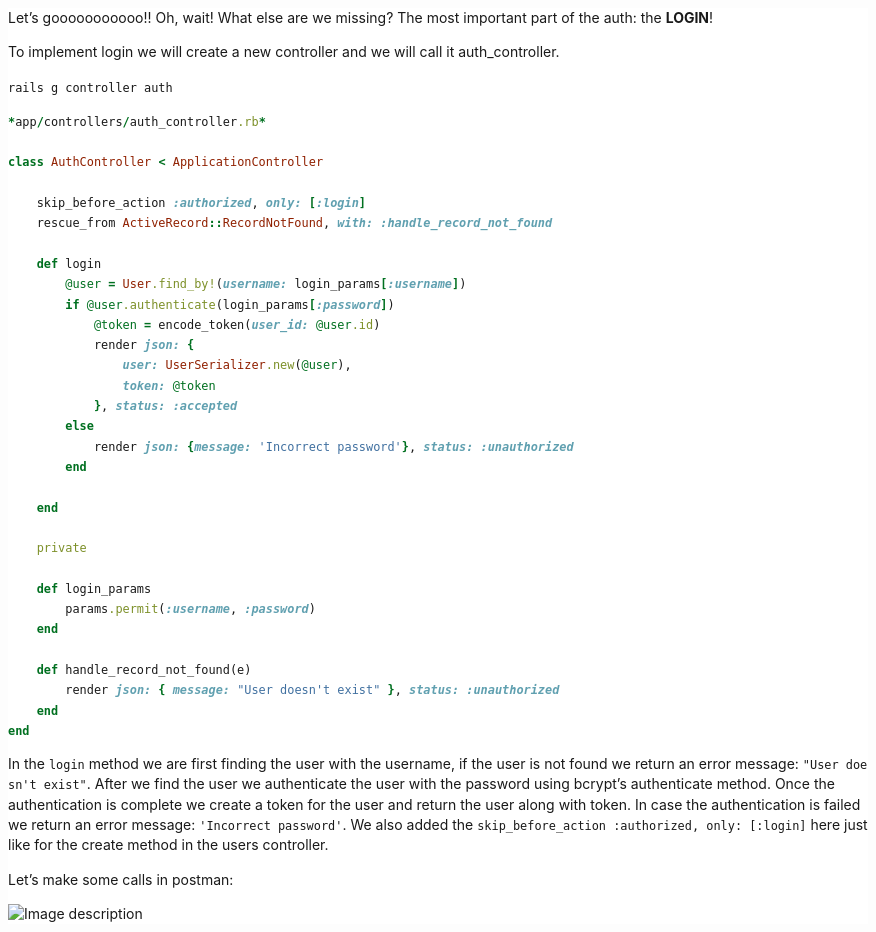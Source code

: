 Let’s gooooooooooo!! Oh, wait! What else are we missing? The most important part of the auth: the **LOGIN**!

To implement login we will create a new controller and we will call it auth_controller.

```ruby
rails g controller auth
```

```ruby
*app/controllers/auth_controller.rb*

class AuthController < ApplicationController

    skip_before_action :authorized, only: [:login]
    rescue_from ActiveRecord::RecordNotFound, with: :handle_record_not_found

    def login
        @user = User.find_by!(username: login_params[:username])
        if @user.authenticate(login_params[:password])
            @token = encode_token(user_id: @user.id)
            render json: {
                user: UserSerializer.new(@user),
                token: @token
            }, status: :accepted
        else
            render json: {message: 'Incorrect password'}, status: :unauthorized
        end

    end

    private

    def login_params
        params.permit(:username, :password)
    end

    def handle_record_not_found(e)
        render json: { message: "User doesn't exist" }, status: :unauthorized
    end
end
```

In the `login` method we are first finding the user with the username, if the user is not found we return an error message: `"User doesn't exist"`. After we find the user we authenticate the user with the password using bcrypt’s authenticate method. Once the authentication is complete we create a token for the user and return the user along with token. In case the authentication is failed we return an error message: `'Incorrect password'`. We also added the `skip_before_action :authorized, only: [:login]` here just like for the create method in the users controller.

Let’s make some calls in postman:

![Image description](https://dev-to-uploads.s3.amazonaws.com/uploads/articles/kavg7ib9u5kx1a914dqi.png)
